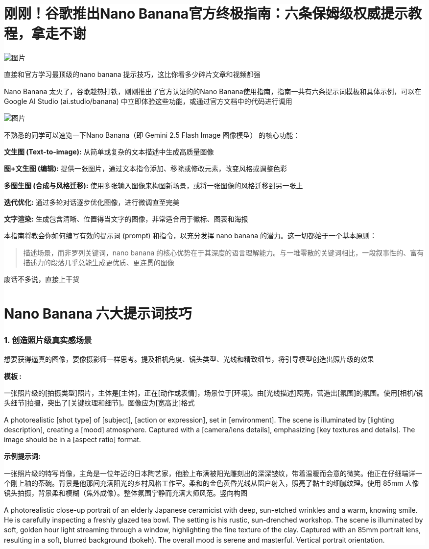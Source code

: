 # 刚刚！谷歌推出Nano Banana官方终极指南：六条保姆级权威提示教程，拿走不谢

![图片](https://mmbiz.qpic.cn/sz_mmbiz_jpg/ICgnAptln0XaZmUMfuvKJcMGJurQBh7n0BiaCxwDgz7pK0jGtP5FZxFsRjicAwtUfPYlj3LZxY549dic25aAsw49g/640?wx_fmt=jpeg&from=appmsg#imgIndex=0)

  

直接和官方学习最顶级的nano banana 提示技巧，这比你看多少碎片文章和视频都强

Nano Banana 太火了，谷歌趁热打铁，刚刚推出了官方认证的的Nano Banana使用指南，指南一共有六条提示词模板和具体示例，可以在 Google AI Studio (ai.studio/banana) 中立即体验这些功能，或通过官方文档中的代码进行调用

![图片](https://mmbiz.qpic.cn/sz_mmbiz_png/ICgnAptln0XaZmUMfuvKJcMGJurQBh7nlQBNyC1bM5H4h5ib3V6LHLqJdibdMLga1affrvCQDzs8wCdEfILwy77Q/640?wx_fmt=png&from=appmsg#imgIndex=1)

不熟悉的同学可以速览一下Nano Banana（即 Gemini 2.5 Flash Image 图像模型） 的核心功能：

**文生图 (Text-to-image):** 从简单或复杂的文本描述中生成高质量图像

**图+文生图 (编辑):** 提供一张图片，通过文本指令添加、移除或修改元素，改变风格或调整色彩

**多图生图 (合成与风格迁移):** 使用多张输入图像来构图新场景，或将一张图像的风格迁移到另一张上

**迭代优化:** 通过多轮对话逐步优化图像，进行微调直至完美

**文字渲染:** 生成包含清晰、位置得当文字的图像，非常适合用于徽标、图表和海报

本指南将教会你如何编写有效的提示词 (prompt) 和指令，以充分发挥 nano banana 的潜力。这一切都始于一个基本原则：

> 描述场景，而非罗列关键词，nano banana 的核心优势在于其深度的语言理解能力。与一堆零散的关键词相比，一段叙事性的、富有描述力的段落几乎总能生成更优质、更连贯的图像

  

废话不多说，直接上干货

# Nano Banana 六大提示词技巧

### 1\. 创造照片级真实感场景

想要获得逼真的图像，要像摄影师一样思考。提及相机角度、镜头类型、光线和精致细节，将引导模型创造出照片级的效果

**模板 :**

一张照片级的\[拍摄类型\]照片，主体是\[主体\]，正在\[动作或表情\]，场景位于\[环境\]。由\[光线描述\]照亮，营造出\[氛围\]的氛围。使用\[相机/镜头细节\]拍摄，突出了\[关键纹理和细节\]。图像应为\[宽高比\]格式

A photorealistic \[shot type\] of \[subject\], \[action or expression\], set in \[environment\]. The scene is illuminated by \[lighting description\], creating a \[mood\] atmosphere. Captured with a \[camera/lens details\], emphasizing \[key textures and details\]. The image should be in a \[aspect ratio\] format.

**示例提示词:**

一张照片级的特写肖像，主角是一位年迈的日本陶艺家，他脸上布满被阳光雕刻出的深深皱纹，带着温暖而会意的微笑。他正在仔细端详一个刚上釉的茶碗。背景是他那间充满阳光的乡村风格工作室。柔和的金色黄昏光线从窗户射入，照亮了黏土的细腻纹理。使用 85mm 人像镜头拍摄，背景柔和模糊（焦外成像）。整体氛围宁静而充满大师风范。竖向构图

A photorealistic close-up portrait of an elderly Japanese ceramicist with deep, sun-etched wrinkles and a warm, knowing smile. He is carefully inspecting a freshly glazed tea bowl. The setting is his rustic, sun-drenched workshop. The scene is illuminated by soft, golden hour light streaming through a window, highlighting the fine texture of the clay. Captured with an 85mm portrait lens, resulting in a soft, blurred background (bokeh). The overall mood is serene and masterful. Vertical portrait orientation.
